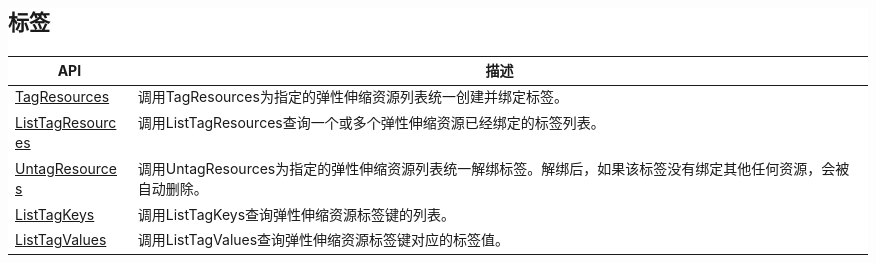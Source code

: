 ## 标签

|API|描述|
|---|--|
|[TagResources](/cn.zh-CN/API参考/标签/TagResources.md)|调用TagResources为指定的弹性伸缩资源列表统一创建并绑定标签。|
|[ListTagResources](/cn.zh-CN/API参考/标签/ListTagResources.md)|调用ListTagResources查询一个或多个弹性伸缩资源已经绑定的标签列表。|
|[UntagResources](/cn.zh-CN/API参考/标签/UntagResources.md)|调用UntagResources为指定的弹性伸缩资源列表统一解绑标签。解绑后，如果该标签没有绑定其他任何资源，会被自动删除。|
|[ListTagKeys](/cn.zh-CN/API参考/标签/ListTagKeys.md)|调用ListTagKeys查询弹性伸缩资源标签键的列表。|
|[ListTagValues](/cn.zh-CN/API参考/标签/ListTagValues.md)|调用ListTagValues查询弹性伸缩资源标签键对应的标签值。|

